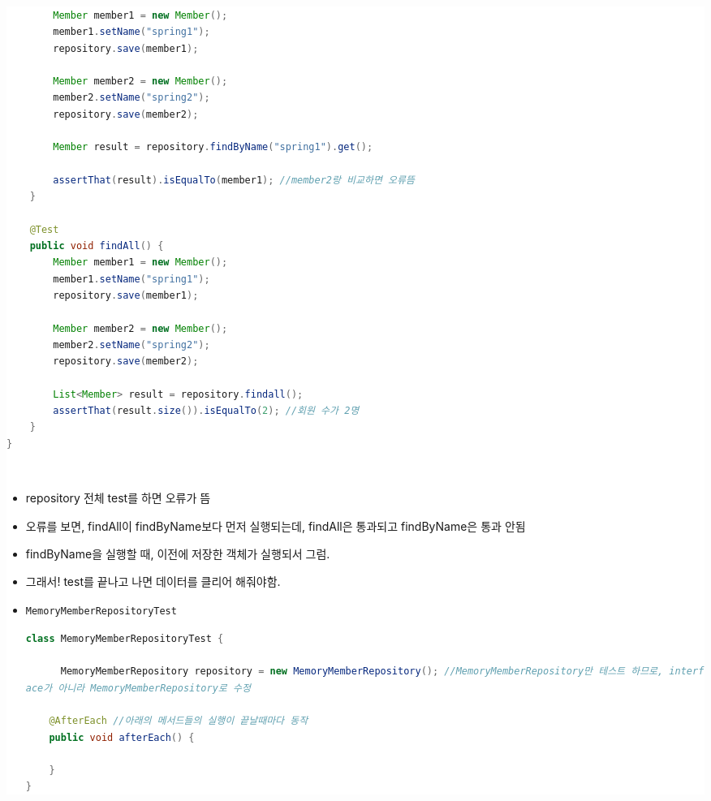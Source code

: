   ```java
          Member member1 = new Member();
          member1.setName("spring1");
          repository.save(member1);
  
          Member member2 = new Member();
          member2.setName("spring2");
          repository.save(member2);
  
          Member result = repository.findByName("spring1").get();
  
          assertThat(result).isEqualTo(member1); //member2랑 비교하면 오류뜸
      }
  
      @Test
      public void findAll() {
          Member member1 = new Member();
          member1.setName("spring1");
          repository.save(member1);
  
          Member member2 = new Member();
          member2.setName("spring2");
          repository.save(member2);
  
          List<Member> result = repository.findall();
          assertThat(result.size()).isEqualTo(2); //회원 수가 2명
      }
  }
  ```

<br>

- repository 전체 test를 하면 오류가 뜸

- 오류를 보면, findAll이 findByName보다 먼저 실행되는데, findAll은 통과되고 findByName은 통과 안됨

- findByName을 실행할 때, 이전에 저장한 객체가 실행되서 그럼.

- 그래서! test를 끝나고 나면 데이터를 클리어 해줘야함.

- `MemoryMemberRepositoryTest`

  ```java
  class MemoryMemberRepositoryTest {
    
    	MemoryMemberRepository repository = new MemoryMemberRepository(); //MemoryMemberRepository만 테스트 하므로, interface가 아니라 MemoryMemberRepository로 수정
  
      @AfterEach //아래의 메서드들의 실행이 끝날때마다 동작
      public void afterEach() {
          
      }
  }
  ```
